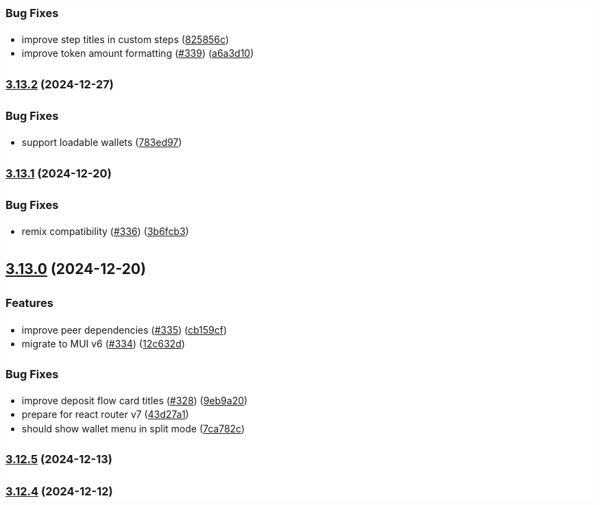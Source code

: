 
### Bug Fixes

* improve step titles in custom steps ([825856c](https://github.com/lifinance/widget/commit/825856c74d2ba8f32eeb6d4fcde771613776e534))
* improve token amount formatting ([#339](https://github.com/lifinance/widget/issues/339)) ([a6a3d10](https://github.com/lifinance/widget/commit/a6a3d1094d3403fac5b14797ba652d00a415f5a8))

### [3.13.2](https://github.com/lifinance/widget/compare/v3.13.1...v3.13.2) (2024-12-27)


### Bug Fixes

* support loadable wallets ([783ed97](https://github.com/lifinance/widget/commit/783ed9750cc59767bc02708935e207667b1a73fe))

### [3.13.1](https://github.com/lifinance/widget/compare/v3.13.0...v3.13.1) (2024-12-20)


### Bug Fixes

* remix compatibility ([#336](https://github.com/lifinance/widget/issues/336)) ([3b6fcb3](https://github.com/lifinance/widget/commit/3b6fcb3905c1751ac125e3e4ac9f9ac588eac4c0))

## [3.13.0](https://github.com/lifinance/widget/compare/v3.12.5...v3.13.0) (2024-12-20)


### Features

* improve peer dependencies ([#335](https://github.com/lifinance/widget/issues/335)) ([cb159cf](https://github.com/lifinance/widget/commit/cb159cfe892eef466a4370774c9bb6c25835a967))
* migrate to MUI v6 ([#334](https://github.com/lifinance/widget/issues/334)) ([12c632d](https://github.com/lifinance/widget/commit/12c632d7a89f2b75b4946eec315489b85601f452))


### Bug Fixes

* improve deposit flow card titles ([#328](https://github.com/lifinance/widget/issues/328)) ([9eb9a20](https://github.com/lifinance/widget/commit/9eb9a200308c9889d403595984eaef33bb93a31e))
* prepare for react router v7 ([43d27a1](https://github.com/lifinance/widget/commit/43d27a19d878079b50858165fc4d287f6cbc581d))
* should show wallet menu in split mode ([7ca782c](https://github.com/lifinance/widget/commit/7ca782c31146ee5ea312eb24b489c70e356277de))

### [3.12.5](https://github.com/lifinance/widget/compare/v3.12.4...v3.12.5) (2024-12-13)

### [3.12.4](https://github.com/lifinance/widget/compare/v3.12.3...v3.12.4) (2024-12-12)
